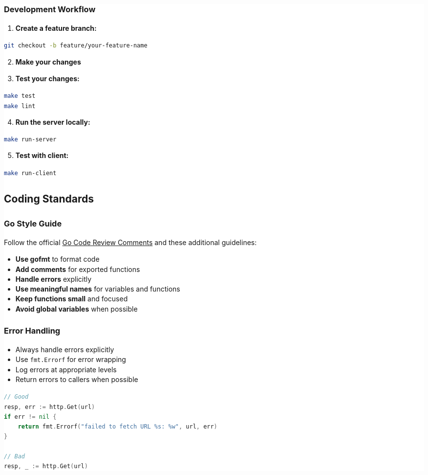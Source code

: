 ### Development Workflow

1. **Create a feature branch:**
```bash
git checkout -b feature/your-feature-name
```

2. **Make your changes**

3. **Test your changes:**
```bash
make test
make lint
```

4. **Run the server locally:**
```bash
make run-server
```

5. **Test with client:**
```bash
make run-client
```

## Coding Standards

### Go Style Guide

Follow the official [Go Code Review Comments](https://github.com/golang/go/wiki/CodeReviewComments) and these additional guidelines:

- **Use gofmt** to format code
- **Add comments** for exported functions
- **Handle errors** explicitly
- **Use meaningful names** for variables and functions
- **Keep functions small** and focused
- **Avoid global variables** when possible

### Error Handling

- Always handle errors explicitly
- Use `fmt.Errorf` for error wrapping
- Log errors at appropriate levels
- Return errors to callers when possible

```go
// Good
resp, err := http.Get(url)
if err != nil {
    return fmt.Errorf("failed to fetch URL %s: %w", url, err)
}

// Bad
resp, _ := http.Get(url)
```
